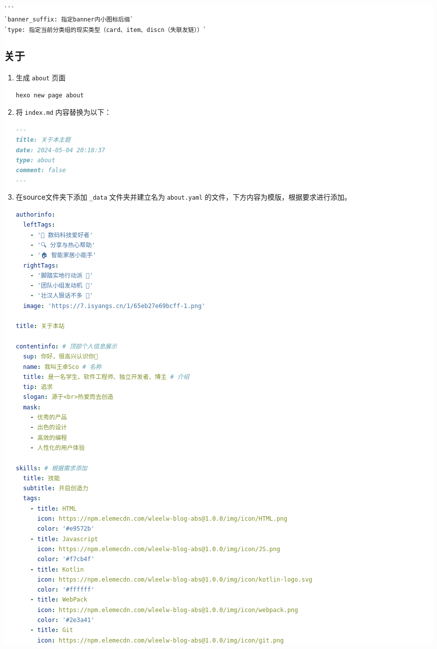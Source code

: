     ```
    `banner_suffix: 指定banner内小图标后缀`
    `type: 指定当前分类组的现实类型（card、item、discn（失联友链））`

## 关于

1. 生成 `about` 页面
    ```bash
    hexo new page about
    ```
2. 将 `index.md` 内容替换为以下：
    ```markdown
    ---
    title: 关于本主题
    date: 2024-05-04 20:18:37
    type: about
    comment: false
    ---
    ```
3. 在source文件夹下添加 `_data` 文件夹并建立名为 `about.yaml` 的文件，下方内容为模版，根据要求进行添加。
    ```yaml
    authorinfo:
      leftTags:
        - '🤖️ 数码科技爱好者'
        - '🔍 分享与热心帮助'
        - '🏠 智能家居小能手'
      rightTags:
        - '脚踏实地行动派 🏃'
        - '团队小组发动机 🧱'
        - '壮汉人狠话不多 💢'
      image: 'https://7.isyangs.cn/1/65eb27e69bcff-1.png'
    
    title: 关于本站
    
    contentinfo: # 顶部个人信息展示
      sup: 你好，很高兴认识你👋
      name: 我叫王卓Sco # 名称
      title: 是一名学生、软件工程师、独立开发者、博主 # 介绍
      tip: 追求
      slogan: 源于<br>热爱而去创造
      mask:
        - 优秀的产品
        - 出色的设计
        - 高效的编程
        - 人性化的用户体验
    
    skills: # 根据需求添加
      title: 技能
      subtitle: 开启创造力
      tags:
        - title: HTML
          icon: https://npm.elemecdn.com/wleelw-blog-abs@1.0.0/img/icon/HTML.png
          color: '#e9572b'
        - title: Javascript
          icon: https://npm.elemecdn.com/wleelw-blog-abs@1.0.0/img/icon/JS.png
          color: '#f7cb4f'
        - title: Kotlin
          icon: https://npm.elemecdn.com/wleelw-blog-abs@1.0.0/img/icon/kotlin-logo.svg
          color: '#ffffff'
        - title: WebPack
          icon: https://npm.elemecdn.com/wleelw-blog-abs@1.0.0/img/icon/webpack.png
          color: '#2e3a41'
        - title: Git
          icon: https://npm.elemecdn.com/wleelw-blog-abs@1.0.0/img/icon/git.png